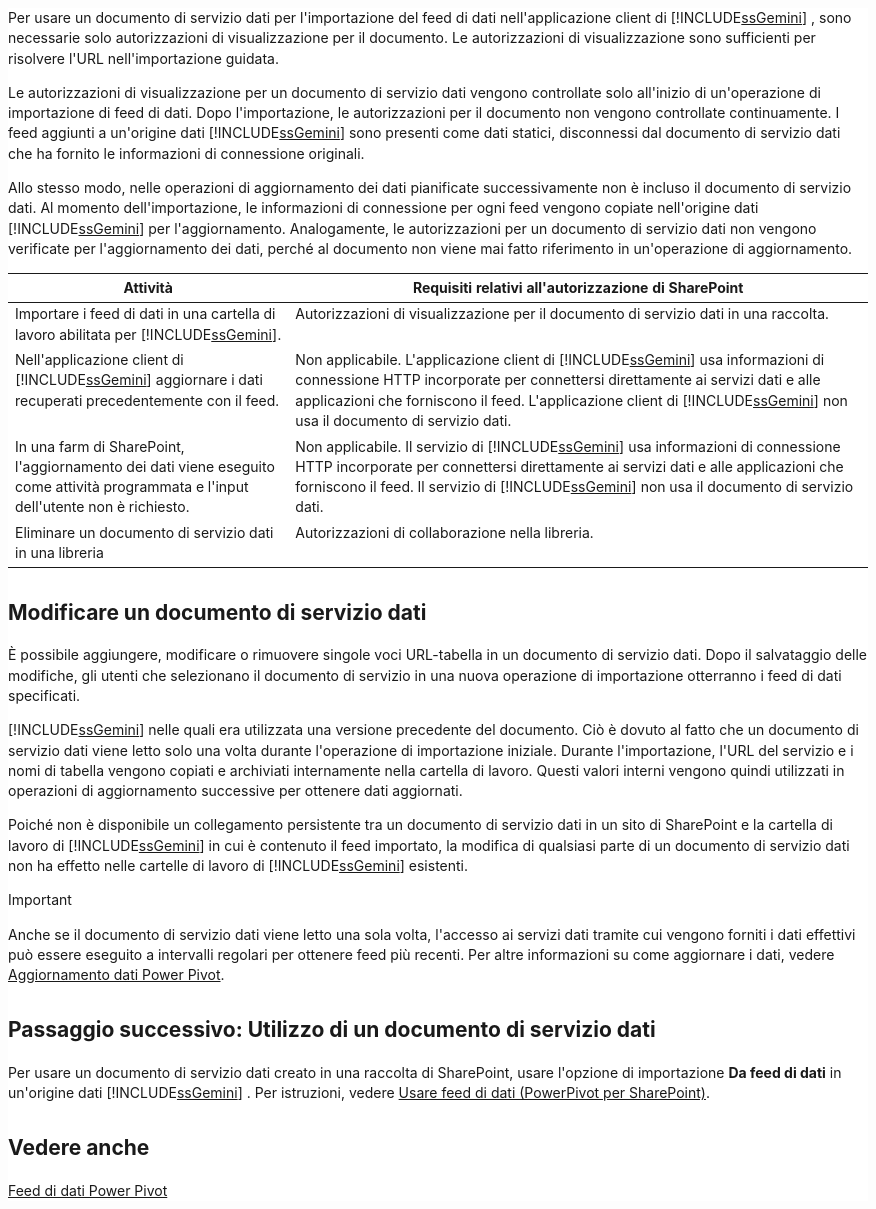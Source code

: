  Per usare un documento di servizio dati per l'importazione del feed di dati nell'applicazione client di [!INCLUDE[ssGemini](../../includes/ssgemini-md.md)] , sono necessarie solo autorizzazioni di visualizzazione per il documento. Le autorizzazioni di visualizzazione sono sufficienti per risolvere l'URL nell'importazione guidata.  
  
 Le autorizzazioni di visualizzazione per un documento di servizio dati vengono controllate solo all'inizio di un'operazione di importazione di feed di dati. Dopo l'importazione, le autorizzazioni per il documento non vengono controllate continuamente. I feed aggiunti a un'origine dati [!INCLUDE[ssGemini](../../includes/ssgemini-md.md)] sono presenti come dati statici, disconnessi dal documento di servizio dati che ha fornito le informazioni di connessione originali.  
  
 Allo stesso modo, nelle operazioni di aggiornamento dei dati pianificate successivamente non è incluso il documento di servizio dati. Al momento dell'importazione, le informazioni di connessione per ogni feed vengono copiate nell'origine dati [!INCLUDE[ssGemini](../../includes/ssgemini-md.md)] per l'aggiornamento. Analogamente, le autorizzazioni per un documento di servizio dati non vengono verificate per l'aggiornamento dei dati, perché al documento non viene mai fatto riferimento in un'operazione di aggiornamento.  
  
|Attività|Requisiti relativi all'autorizzazione di SharePoint|  
|----------|----------------------------------------|  
|Importare i feed di dati in una cartella di lavoro abilitata per [!INCLUDE[ssGemini](../../includes/ssgemini-md.md)].|Autorizzazioni di visualizzazione per il documento di servizio dati in una raccolta.|  
|Nell'applicazione client di [!INCLUDE[ssGemini](../../includes/ssgemini-md.md)] aggiornare i dati recuperati precedentemente con il feed.|Non applicabile. L'applicazione client di [!INCLUDE[ssGemini](../../includes/ssgemini-md.md)] usa informazioni di connessione HTTP incorporate per connettersi direttamente ai servizi dati e alle applicazioni che forniscono il feed. L'applicazione client di [!INCLUDE[ssGemini](../../includes/ssgemini-md.md)] non usa il documento di servizio dati.|  
|In una farm di SharePoint, l'aggiornamento dei dati viene eseguito come attività programmata e l'input dell'utente non è richiesto.|Non applicabile. Il servizio di [!INCLUDE[ssGemini](../../includes/ssgemini-md.md)] usa informazioni di connessione HTTP incorporate per connettersi direttamente ai servizi dati e alle applicazioni che forniscono il feed. Il servizio di [!INCLUDE[ssGemini](../../includes/ssgemini-md.md)] non usa il documento di servizio dati.|  
|Eliminare un documento di servizio dati in una libreria|Autorizzazioni di collaborazione nella libreria.|  
  
##  <a name="modifydsdoc"></a> Modificare un documento di servizio dati  
 È possibile aggiungere, modificare o rimuovere singole voci URL-tabella in un documento di servizio dati. Dopo il salvataggio delle modifiche, gli utenti che selezionano il documento di servizio in una nuova operazione di importazione otterranno i feed di dati specificati.  
  
 [!INCLUDE[ssGemini](../../includes/ssgemini-md.md)] nelle quali era utilizzata una versione precedente del documento. Ciò è dovuto al fatto che un documento di servizio dati viene letto solo una volta durante l'operazione di importazione iniziale. Durante l'importazione, l'URL del servizio e i nomi di tabella vengono copiati e archiviati internamente nella cartella di lavoro. Questi valori interni vengono quindi utilizzati in operazioni di aggiornamento successive per ottenere dati aggiornati.  
  
 Poiché non è disponibile un collegamento persistente tra un documento di servizio dati in un sito di SharePoint e la cartella di lavoro di [!INCLUDE[ssGemini](../../includes/ssgemini-md.md)] in cui è contenuto il feed importato, la modifica di qualsiasi parte di un documento di servizio dati non ha effetto nelle cartelle di lavoro di [!INCLUDE[ssGemini](../../includes/ssgemini-md.md)] esistenti.  
  
> [!IMPORTANT]  
>  Anche se il documento di servizio dati viene letto una sola volta, l'accesso ai servizi dati tramite cui vengono forniti i dati effettivi può essere eseguito a intervalli regolari per ottenere feed più recenti. Per altre informazioni su come aggiornare i dati, vedere [Aggiornamento dati Power Pivot](../../analysis-services/power-pivot-sharepoint/power-pivot-data-refresh.md).  
  
##  <a name="usedsdoc"></a> Passaggio successivo: Utilizzo di un documento di servizio dati  
 Per usare un documento di servizio dati creato in una raccolta di SharePoint, usare l'opzione di importazione **Da feed di dati** in un'origine dati [!INCLUDE[ssGemini](../../includes/ssgemini-md.md)] . Per istruzioni, vedere [Usare feed di dati &#40;PowerPivot per SharePoint&#41;](../../analysis-services/power-pivot-sharepoint/use-data-feeds-power-pivot-for-sharepoint.md).  
  
## <a name="see-also"></a>Vedere anche  
 [Feed di dati Power Pivot](../../analysis-services/power-pivot-sharepoint/power-pivot-data-feeds.md)  
  
  
